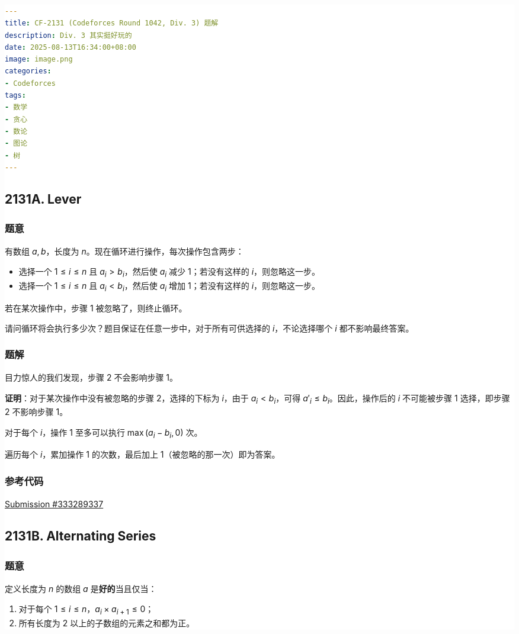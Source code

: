 ```yaml
---
title: CF-2131 (Codeforces Round 1042, Div. 3) 题解
description: Div. 3 其实挺好玩的
date: 2025-08-13T16:34:00+08:00
image: image.png
categories:
- Codeforces
tags:
- 数学
- 贪心
- 数论
- 图论
- 树
---
```


## 2131A. Lever

### 题意

有数组 $a, b$，长度为 $n$。现在循环进行操作，每次操作包含两步：

- 选择一个 $1 \leq i \leq n$ 且 $a_i > b_i$，然后使 $a_i$ 减少 $1$；若没有这样的 $i$，则忽略这一步。
- 选择一个 $1 \leq i \leq n$ 且 $a_i < b_i$，然后使 $a_i$ 增加 $1$；若没有这样的 $i$，则忽略这一步。

若在某次操作中，步骤 $1$ 被忽略了，则终止循环。

请问循环将会执行多少次？题目保证在任意一步中，对于所有可供选择的 $i$，不论选择哪个 $i$ 都不影响最终答案。

### 题解

目力惊人的我们发现，步骤 $2$ 不会影响步骤 $1$。

**证明**：对于某次操作中没有被忽略的步骤 $2$，选择的下标为 $i$，由于 $a_i < b_i$，可得 $a'_i \leq b_i$。因此，操作后的 $i$ 不可能被步骤 $1$ 选择，即步骤 $2$ 不影响步骤 $1$。

对于每个 $i$，操作 $1$ 至多可以执行 $\max(a_i - b_i, 0)$ 次。

遍历每个 $i$，累加操作 $1$ 的次数，最后加上 $1$（被忽略的那一次）即为答案。

### 参考代码

[Submission #333289337](https://codeforces.com/contest/2131/submission/333289337)

## 2131B. Alternating Series

### 题意

定义长度为 $n$ 的数组 $a$ 是**好的**当且仅当：

1. 对于每个 $1 \leq i \le n$，$a_i \times a_{i + 1} \le 0$；
2. 所有长度为 $2$ 以上的子数组的元素之和都为正。
